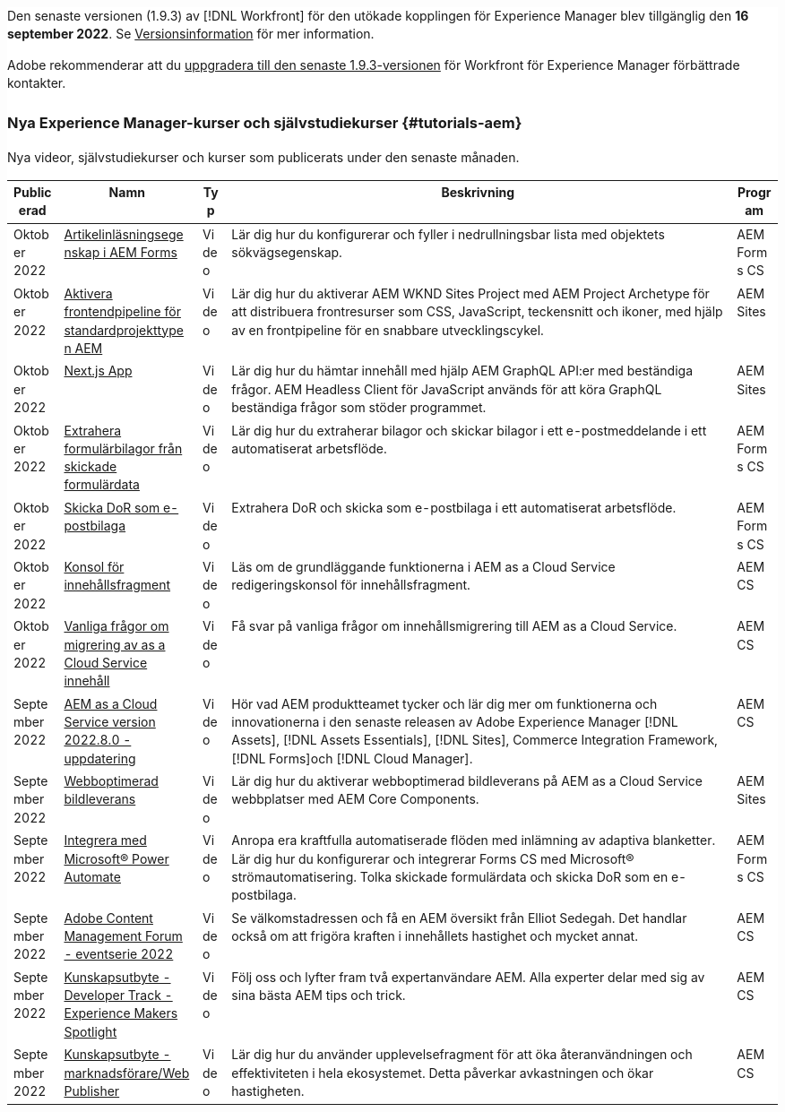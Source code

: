 Den senaste versionen (1.9.3) av [!DNL Workfront] för den utökade kopplingen för Experience Manager blev tillgänglig den **16 september 2022**. Se [Versionsinformation](https://experienceleague.adobe.com/docs/experience-manager-cloud-service/content/release-notes/workfront/release-notes-enhanced-connector-workfront.html) för mer information.

Adobe rekommenderar att du [uppgradera till den senaste 1.9.3-versionen](https://experienceleague.adobe.com/docs/experience-manager-cloud-service/content/assets/integrations/workfront-connector-install.html?lang=en) för Workfront för Experience Manager förbättrade kontakter.

### Nya Experience Manager-kurser och självstudiekurser {#tutorials-aem}

Nya videor, självstudiekurser och kurser som publicerats under den senaste månaden.

| Publicerad | Namn | Typ | Beskrivning | Program |
| -----------| ---------- | ---------- | ---------- | ------|
| Oktober 2022 | [Artikelinläsningsegenskap i AEM Forms](https://experienceleague.adobe.com/docs/experience-manager-learn/forms/adaptive-forms/using-item-load-path.html) | Video | Lär dig hur du konfigurerar och fyller i nedrullningsbar lista med objektets sökvägsegenskap. | AEM Forms CS |
| Oktober 2022 | [Aktivera frontendpipeline för standardprojekttypen AEM](https://experienceleague.adobe.com/docs/experience-manager-learn/getting-started-wknd-tutorial-develop/enable-frontend-pipeline-devops/overview.html) | Video | Lär dig hur du aktiverar AEM WKND Sites Project med AEM Project Archetype för att distribuera frontresurser som CSS, JavaScript, teckensnitt och ikoner, med hjälp av en frontpipeline för en snabbare utvecklingscykel. | AEM Sites |
| Oktober 2022 | [Next.js App](https://experienceleague.adobe.com/docs/experience-manager-learn/getting-started-with-aem-headless/how-to/example-apps/next-js.html) | Video | Lär dig hur du hämtar innehåll med hjälp AEM GraphQL API:er med beständiga frågor. AEM Headless Client för JavaScript används för att köra GraphQL beständiga frågor som stöder programmet. | AEM Sites |
| Oktober 2022 | [Extrahera formulärbilagor från skickade formulärdata](https://experienceleague.adobe.com/docs/experience-manager-learn/cloud-service/forms/forms-cs-and-power-automate/send-af-attachments-in-email.html) | Video | Lär dig hur du extraherar bilagor och skickar bilagor i ett e-postmeddelande i ett automatiserat arbetsflöde. | AEM Forms CS |
| Oktober 2022 | [Skicka DoR som e-postbilaga](https://experienceleague.adobe.com/docs/experience-manager-learn/cloud-service/forms/forms-cs-and-power-automate/send-DoR-email-attachment.html) | Video | Extrahera DoR och skicka som e-postbilaga i ett automatiserat arbetsflöde. | AEM Forms CS |
| Oktober 2022 | [Konsol för innehållsfragment](https://experienceleague.adobe.com/docs/experience-manager-learn/sites/content-fragments/content-fragments-console.html) | Video | Läs om de grundläggande funktionerna i AEM as a Cloud Service redigeringskonsol för innehållsfragment. | AEM CS |
| Oktober 2022 | [Vanliga frågor om migrering av as a Cloud Service innehåll](https://experienceleague.adobe.com/docs/experience-manager-learn/cloud-service/migration/moving-to-aem-as-a-cloud-service/content-migration/faq.html) | Video | Få svar på vanliga frågor om innehållsmigrering till AEM as a Cloud Service. | AEM CS |
| September 2022 | [AEM as a Cloud Service version 2022.8.0 - uppdatering](https://experienceleague.adobe.com/docs/experience-manager-release-overview-events/aemcsupdates/2022/2022-8-0.html) | Video | Hör vad AEM produktteamet tycker och lär dig mer om funktionerna och innovationerna i den senaste releasen av Adobe Experience Manager [!DNL Assets], [!DNL Assets Essentials], [!DNL Sites], Commerce Integration Framework, [!DNL Forms]och [!DNL Cloud Manager]. | AEM CS |
| September 2022 | [Webboptimerad bildleverans](https://experienceleague.adobe.com/docs/experience-manager-learn/sites/components/web-optimized-image-delivery.html) | Video | Lär dig hur du aktiverar webboptimerad bildleverans på AEM as a Cloud Service webbplatser med AEM Core Components. | AEM Sites |
| September 2022 | [Integrera med Microsoft® Power Automate](https://experienceleague.adobe.com/docs/experience-manager-learn/cloud-service/forms/forms-cs-and-power-automate/integrate-formscs-power-automate.html) | Video | Anropa era kraftfulla automatiserade flöden med inlämning av adaptiva blanketter. Lär dig hur du konfigurerar och integrerar Forms CS med Microsoft® strömautomatisering. Tolka skickade formulärdata och skicka DoR som en e-postbilaga. | AEM Forms CS |
| September 2022 | [Adobe Content Management Forum - eventserie 2022](https://experienceleague.adobe.com/docs/adobe-content-management-forum-events/events/2022/welcome.html) | Video | Se välkomstadressen och få en AEM översikt från Elliot Sedegah. Det handlar också om att frigöra kraften i innehållets hastighet och mycket annat. | AEM CS |
| September 2022 | [Kunskapsutbyte - Developer Track - Experience Makers Spotlight](https://experienceleague.adobe.com/docs/skill-exchange-events/events/aem/aug2022/developer-track/spotlight.html) | Video | Följ oss och lyfter fram två expertanvändare AEM. Alla experter delar med sig av sina bästa AEM tips och trick. | AEM CS |
| September 2022 | [Kunskapsutbyte - marknadsförare/Web Publisher](https://experienceleague.adobe.com/docs/skill-exchange-events/events/aem/aug2022/marketer/reusability.html) | Video | Lär dig hur du använder upplevelsefragment för att öka återanvändningen och effektiviteten i hela ekosystemet. Detta påverkar avkastningen och ökar hastigheten. | AEM CS |